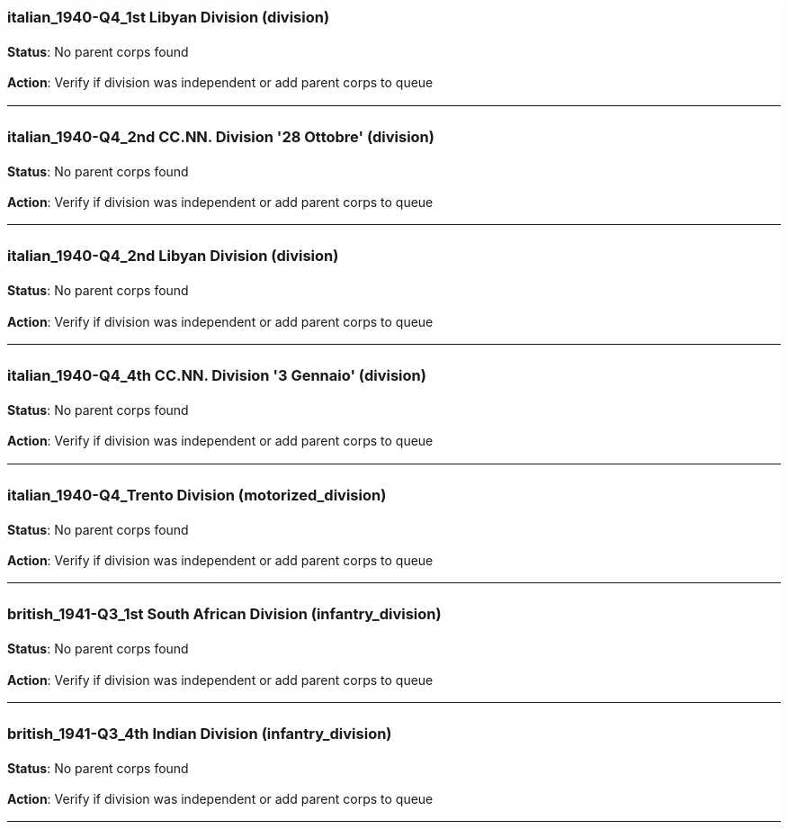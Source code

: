 ### italian_1940-Q4_1st Libyan Division (division)

**Status**: No parent corps found

**Action**: Verify if division was independent or add parent corps to queue

---

### italian_1940-Q4_2nd CC.NN. Division '28 Ottobre' (division)

**Status**: No parent corps found

**Action**: Verify if division was independent or add parent corps to queue

---

### italian_1940-Q4_2nd Libyan Division (division)

**Status**: No parent corps found

**Action**: Verify if division was independent or add parent corps to queue

---

### italian_1940-Q4_4th CC.NN. Division '3 Gennaio' (division)

**Status**: No parent corps found

**Action**: Verify if division was independent or add parent corps to queue

---

### italian_1940-Q4_Trento Division (motorized_division)

**Status**: No parent corps found

**Action**: Verify if division was independent or add parent corps to queue

---

### british_1941-Q3_1st South African Division (infantry_division)

**Status**: No parent corps found

**Action**: Verify if division was independent or add parent corps to queue

---

### british_1941-Q3_4th Indian Division (infantry_division)

**Status**: No parent corps found

**Action**: Verify if division was independent or add parent corps to queue

---